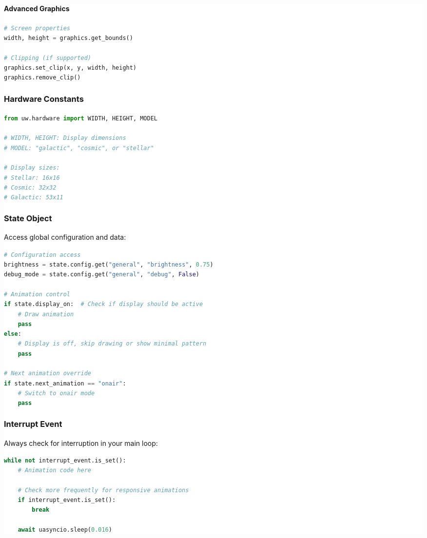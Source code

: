 #### Advanced Graphics
```python
# Screen properties
width, height = graphics.get_bounds()

# Clipping (if supported)
graphics.set_clip(x, y, width, height)
graphics.remove_clip()
```

### Hardware Constants

```python
from uw.hardware import WIDTH, HEIGHT, MODEL

# WIDTH, HEIGHT: Display dimensions
# MODEL: "galactic", "cosmic", or "stellar"

# Display sizes:
# Stellar: 16x16
# Cosmic: 32x32  
# Galactic: 53x11
```

### State Object

Access global configuration and data:

```python
# Configuration access
brightness = state.config.get("general", "brightness", 0.75)
debug_mode = state.config.get("general", "debug", False)

# Animation control
if state.display_on:  # Check if display should be active
    # Draw animation
    pass
else:
    # Display is off, skip drawing or show minimal pattern
    pass

# Next animation override
if state.next_animation == "onair":
    # Switch to onair mode
    pass
```

### Interrupt Event

Always check for interruption in your main loop:

```python
while not interrupt_event.is_set():
    # Animation code here
    
    # Check more frequently for responsive animations
    if interrupt_event.is_set():
        break
        
    await uasyncio.sleep(0.016)
```
